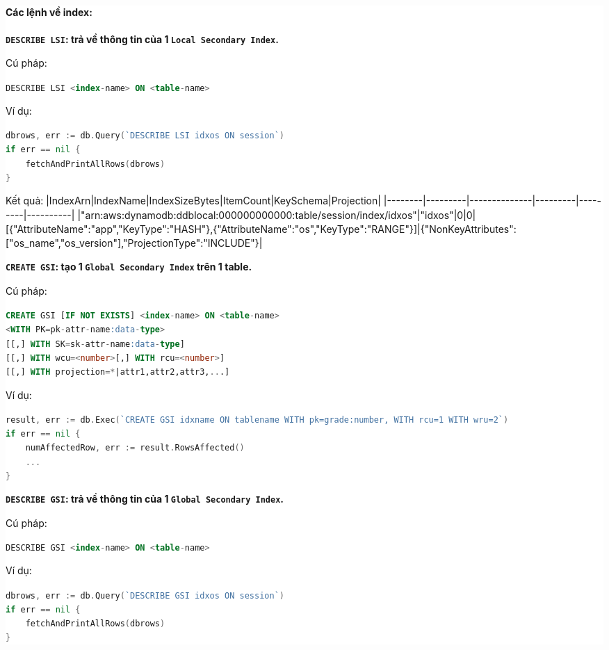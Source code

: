 #### Các lệnh về index:

**<i class="bi bi-filetype-sql"></i> `DESCRIBE LSI`: trả về thông tin của 1 `Local Secondary Index`.**

Cú pháp:
```sql
DESCRIBE LSI <index-name> ON <table-name>
```

Ví dụ:
```go
dbrows, err := db.Query(`DESCRIBE LSI idxos ON session`)
if err == nil {
	fetchAndPrintAllRows(dbrows)
}
```

Kết quả:
|IndexArn|IndexName|IndexSizeBytes|ItemCount|KeySchema|Projection|
|--------|---------|--------------|---------|---------|----------|
|"arn:aws:dynamodb:ddblocal:000000000000:table/session/index/idxos"|"idxos"|0|0|[{"AttributeName":"app","KeyType":"HASH"},{"AttributeName":"os","KeyType":"RANGE"}]|{"NonKeyAttributes":["os_name","os_version"],"ProjectionType":"INCLUDE"}|

**<i class="bi bi-filetype-sql"></i> `CREATE GSI`: tạo 1 `Global Secondary Index` trên 1 table.**

Cú pháp:
```sql
CREATE GSI [IF NOT EXISTS] <index-name> ON <table-name>
<WITH PK=pk-attr-name:data-type>
[[,] WITH SK=sk-attr-name:data-type]
[[,] WITH wcu=<number>[,] WITH rcu=<number>]
[[,] WITH projection=*|attr1,attr2,attr3,...]
```

Ví dụ:
```go
result, err := db.Exec(`CREATE GSI idxname ON tablename WITH pk=grade:number, WITH rcu=1 WITH wru=2`)
if err == nil {
	numAffectedRow, err := result.RowsAffected()
	...
}
```

**<i class="bi bi-filetype-sql"></i> `DESCRIBE GSI`: trả về thông tin của 1 `Global Secondary Index`.**

Cú pháp:
```sql
DESCRIBE GSI <index-name> ON <table-name>
```

Ví dụ:
```go
dbrows, err := db.Query(`DESCRIBE GSI idxos ON session`)
if err == nil {
	fetchAndPrintAllRows(dbrows)
}
```
